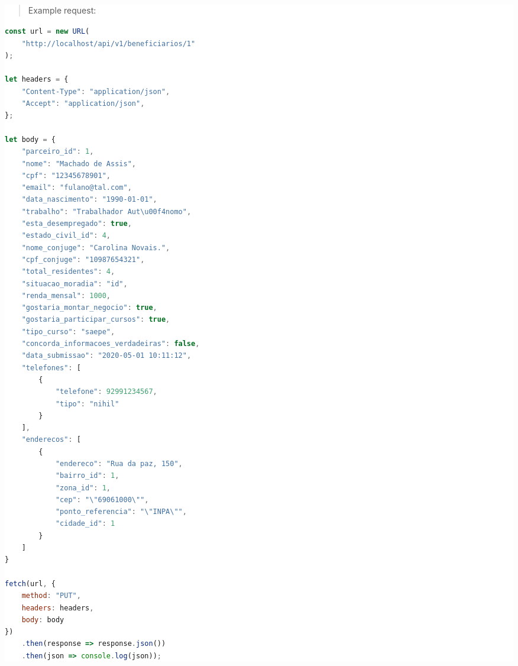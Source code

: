 > Example request:

```javascript
const url = new URL(
    "http://localhost/api/v1/beneficiarios/1"
);

let headers = {
    "Content-Type": "application/json",
    "Accept": "application/json",
};

let body = {
    "parceiro_id": 1,
    "nome": "Machado de Assis",
    "cpf": "12345678901",
    "email": "fulano@tal.com",
    "data_nascimento": "1990-01-01",
    "trabalho": "Trabalhador Aut\u00f4nomo",
    "esta_desempregado": true,
    "estado_civil_id": 4,
    "nome_conjuge": "Carolina Novais.",
    "cpf_conjuge": "10987654321",
    "total_residentes": 4,
    "situacao_moradia": "id",
    "renda_mensal": 1000,
    "gostaria_montar_negocio": true,
    "gostaria_participar_cursos": true,
    "tipo_curso": "saepe",
    "concorda_informacoes_verdadeiras": false,
    "data_submissao": "2020-05-01 10:11:12",
    "telefones": [
        {
            "telefone": 92991234567,
            "tipo": "nihil"
        }
    ],
    "enderecos": [
        {
            "endereco": "Rua da paz, 150",
            "bairro_id": 1,
            "zona_id": 1,
            "cep": "\"69061000\"",
            "ponto_referencia": "\"INPA\"",
            "cidade_id": 1
        }
    ]
}

fetch(url, {
    method: "PUT",
    headers: headers,
    body: body
})
    .then(response => response.json())
    .then(json => console.log(json));
```
